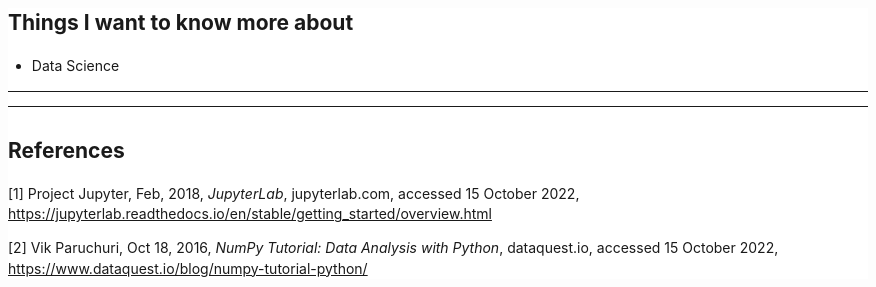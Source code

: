 
## Things I want to know more about

- Data Science

---
---

## References

[1] Project Jupyter, Feb, 2018, _JupyterLab_, jupyterlab.com, accessed 15 October 2022, <https://jupyterlab.readthedocs.io/en/stable/getting_started/overview.html>

[2] Vik Paruchuri, Oct 18, 2016, _NumPy Tutorial: Data Analysis with Python_, dataquest.io, accessed 15 October 2022, <https://www.dataquest.io/blog/numpy-tutorial-python/>
